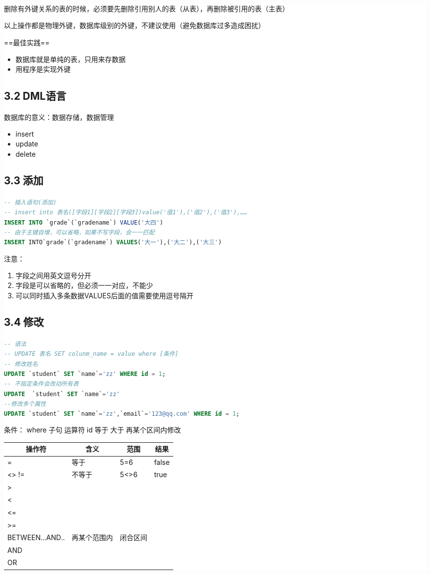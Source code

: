删除有外键关系的表的时候，必须要先删除引用别人的表（从表），再删除被引用的表（主表）

以上操作都是物理外键，数据库级别的外键，不建议使用（避免数据库过多造成困扰）

==最佳实践==

+ 数据库就是单纯的表，只用来存数据
+ 用程序是实现外键

## 3.2 DML语言

数据库的意义：数据存储，数据管理

+ insert
+ update
+ delete

##  3.3 添加

```sql
-- 插入语句(添加)
-- insert into 表名([字段1][字段2][字段3])value('值1'),('值2'),('值3'),……
INSERT INTO `grade`(`gradename`) VALUE('大四')
-- 由于主键自增，可以省略，如果不写字段，会一一匹配
INSERT INTO`grade`(`gradename`) VALUES('大一'),('大二'),('大三')

```

注意：

1. 字段之间用英文逗号分开
2. 字段是可以省略的，但必须一一对应，不能少
3. 可以同时插入多条数据VALUES后面的值需要使用逗号隔开

## 3.4 修改

```sql
-- 语法
-- UPDATE 表名 SET colunm_name = value where [条件]
-- 修改姓名
UPDATE `student` SET `name`='zz' WHERE id = 1;
-- 不指定条件会改动所有表
UPDATE  `student` SET `name`='zz'
--修改多个属性
UPDATE `student` SET `name`='zz',`email`='123@qq.com' WHERE id = 1;

```

条件： where 子句 运算符 id 等于 大于 再某个区间内修改

| 操作符          | 含义         | 范围     | 结果  |
| --------------- | ------------ | -------- | ----- |
| =               | 等于         | 5=6      | false |
| <>  !=          | 不等于       | 5<>6     | true  |
| >               |              |          |       |
| <               |              |          |       |
| <=              |              |          |       |
| >=              |              |          |       |
| BETWEEN...AND.. | 再某个范围内 | 闭合区间 |       |
| AND             |              |          |       |
| OR              |              |          |       |
